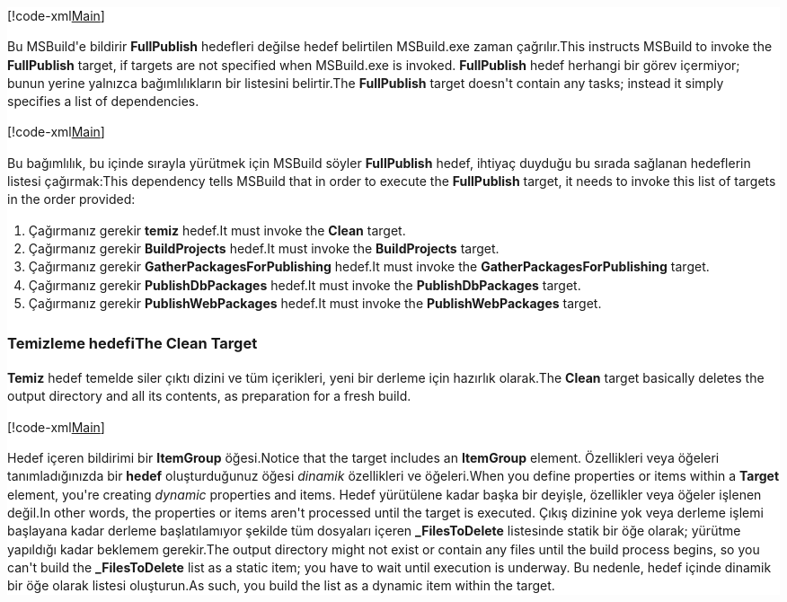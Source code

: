 
[!code-xml[Main](understanding-the-build-process/samples/sample5.xml)]


<span data-ttu-id="c4a01-162">Bu MSBuild'e bildirir **FullPublish** hedefleri değilse hedef belirtilen MSBuild.exe zaman çağrılır.</span><span class="sxs-lookup"><span data-stu-id="c4a01-162">This instructs MSBuild to invoke the **FullPublish** target, if targets are not specified when MSBuild.exe is invoked.</span></span> <span data-ttu-id="c4a01-163">**FullPublish** hedef herhangi bir görev içermiyor; bunun yerine yalnızca bağımlılıkların bir listesini belirtir.</span><span class="sxs-lookup"><span data-stu-id="c4a01-163">The **FullPublish** target doesn't contain any tasks; instead it simply specifies a list of dependencies.</span></span>


[!code-xml[Main](understanding-the-build-process/samples/sample6.xml)]


<span data-ttu-id="c4a01-164">Bu bağımlılık, bu içinde sırayla yürütmek için MSBuild söyler **FullPublish** hedef, ihtiyaç duyduğu bu sırada sağlanan hedeflerin listesi çağırmak:</span><span class="sxs-lookup"><span data-stu-id="c4a01-164">This dependency tells MSBuild that in order to execute the **FullPublish** target, it needs to invoke this list of targets in the order provided:</span></span>

1. <span data-ttu-id="c4a01-165">Çağırmanız gerekir **temiz** hedef.</span><span class="sxs-lookup"><span data-stu-id="c4a01-165">It must invoke the **Clean** target.</span></span>
2. <span data-ttu-id="c4a01-166">Çağırmanız gerekir **BuildProjects** hedef.</span><span class="sxs-lookup"><span data-stu-id="c4a01-166">It must invoke the **BuildProjects** target.</span></span>
3. <span data-ttu-id="c4a01-167">Çağırmanız gerekir **GatherPackagesForPublishing** hedef.</span><span class="sxs-lookup"><span data-stu-id="c4a01-167">It must invoke the **GatherPackagesForPublishing** target.</span></span>
4. <span data-ttu-id="c4a01-168">Çağırmanız gerekir **PublishDbPackages** hedef.</span><span class="sxs-lookup"><span data-stu-id="c4a01-168">It must invoke the **PublishDbPackages** target.</span></span>
5. <span data-ttu-id="c4a01-169">Çağırmanız gerekir **PublishWebPackages** hedef.</span><span class="sxs-lookup"><span data-stu-id="c4a01-169">It must invoke the **PublishWebPackages** target.</span></span>

### <a name="the-clean-target"></a><span data-ttu-id="c4a01-170">Temizleme hedefi</span><span class="sxs-lookup"><span data-stu-id="c4a01-170">The Clean Target</span></span>

<span data-ttu-id="c4a01-171">**Temiz** hedef temelde siler çıktı dizini ve tüm içerikleri, yeni bir derleme için hazırlık olarak.</span><span class="sxs-lookup"><span data-stu-id="c4a01-171">The **Clean** target basically deletes the output directory and all its contents, as preparation for a fresh build.</span></span>


[!code-xml[Main](understanding-the-build-process/samples/sample7.xml)]


<span data-ttu-id="c4a01-172">Hedef içeren bildirimi bir **ItemGroup** öğesi.</span><span class="sxs-lookup"><span data-stu-id="c4a01-172">Notice that the target includes an **ItemGroup** element.</span></span> <span data-ttu-id="c4a01-173">Özellikleri veya öğeleri tanımladığınızda bir **hedef** oluşturduğunuz öğesi *dinamik* özellikleri ve öğeleri.</span><span class="sxs-lookup"><span data-stu-id="c4a01-173">When you define properties or items within a **Target** element, you're creating *dynamic* properties and items.</span></span> <span data-ttu-id="c4a01-174">Hedef yürütülene kadar başka bir deyişle, özellikler veya öğeler işlenen değil.</span><span class="sxs-lookup"><span data-stu-id="c4a01-174">In other words, the properties or items aren't processed until the target is executed.</span></span> <span data-ttu-id="c4a01-175">Çıkış dizinine yok veya derleme işlemi başlayana kadar derleme başlatılamıyor şekilde tüm dosyaları içeren  **\_FilesToDelete** listesinde statik bir öğe olarak; yürütme yapıldığı kadar beklemem gerekir.</span><span class="sxs-lookup"><span data-stu-id="c4a01-175">The output directory might not exist or contain any files until the build process begins, so you can't build the **\_FilesToDelete** list as a static item; you have to wait until execution is underway.</span></span> <span data-ttu-id="c4a01-176">Bu nedenle, hedef içinde dinamik bir öğe olarak listesi oluşturun.</span><span class="sxs-lookup"><span data-stu-id="c4a01-176">As such, you build the list as a dynamic item within the target.</span></span>

